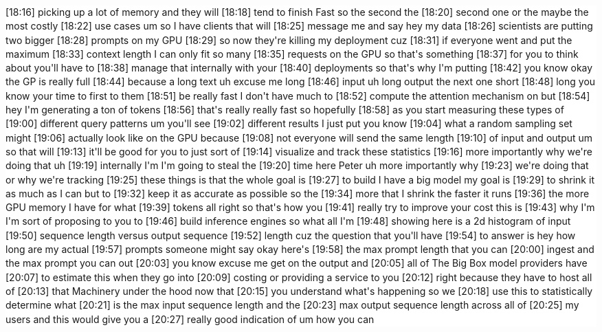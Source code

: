 [18:16] picking up a lot of memory and they will
[18:18] tend to finish Fast so the second the
[18:20] second one or the maybe the most costly
[18:22] use cases um so I have clients that will
[18:25] message me and say hey my data
[18:26] scientists are putting two bigger
[18:28] prompts on my GPU
[18:29] so now they're killing my deployment cuz
[18:31] if everyone went and put the maximum
[18:33] context length I can only fit so many
[18:35] requests on the GPU so that's something
[18:37] for you to think about you'll have to
[18:38] manage that internally with your
[18:40] deployments so that's why I'm putting
[18:42] you know okay the GP is really full
[18:44] because a long text uh excuse me long
[18:46] input uh long output the next one short
[18:48] long you know your time to first to them
[18:51] be really fast I don't have much to
[18:52] compute the attention mechanism on but
[18:54] hey I'm generating a ton of tokens
[18:56] that's really really fast so hopefully
[18:58] as you start measuring these types of
[19:00] different query patterns um you'll see
[19:02] different results I just put you know
[19:04] what a random sampling set might
[19:06] actually look like on the GPU because
[19:08] not everyone will send the same length
[19:10] of input and output um so that will
[19:13] it'll be good for you to just sort of
[19:14] visualize and track these statistics
[19:16] more importantly why we're doing that uh
[19:19] internally I'm I'm going to steal the
[19:20] time here Peter uh more importantly why
[19:23] we're doing that or why we're tracking
[19:25] these things is that the whole goal is
[19:27] to build I have a big model my goal is
[19:29] to shrink it as much as I can but to
[19:32] keep it as accurate as possible so the
[19:34] more that I shrink the faster it runs
[19:36] the more GPU memory I have for what
[19:39] tokens all right so that's how you
[19:41] really try to improve your cost this is
[19:43] why I'm I'm sort of proposing to you to
[19:46] build inference engines so what all I'm
[19:48] showing here is a 2d histogram of input
[19:50] sequence length versus output sequence
[19:52] length cuz the question that you'll have
[19:54] to answer is hey how long are my actual
[19:57] prompts someone might say okay here's
[19:58] the max prompt length that you can
[20:00] ingest and the max prompt you can out
[20:03] you know excuse me get on the output and
[20:05] all of The Big Box model providers have
[20:07] to estimate this when they go into
[20:09] costing or providing a service to you
[20:12] right because they have to host all of
[20:13] that Machinery under the hood now that
[20:15] you understand what's happening so we
[20:18] use this to statistically determine what
[20:21] is the max input sequence length and the
[20:23] max output sequence length across all of
[20:25] my users and this would give you a
[20:27] really good indication of um how you can
